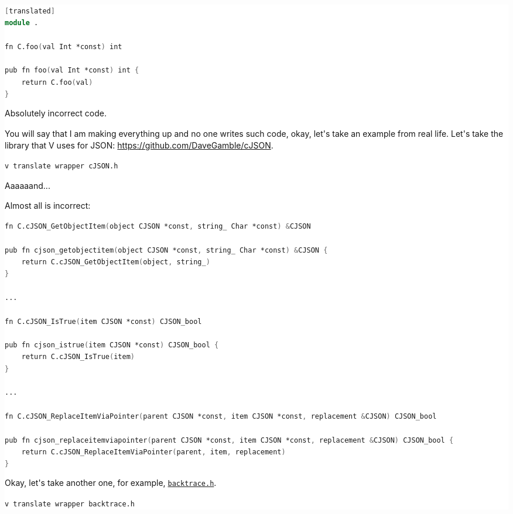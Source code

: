 ```v
[translated]
module .

fn C.foo(val Int *const) int

pub fn foo(val Int *const) int {
    return C.foo(val)
}
```

Absolutely incorrect code.

You will say that I am making everything up and no one writes such code, okay, let's take an example from real life. Let's take the library that V uses for JSON: https://github.com/DaveGamble/cJSON.

```
v translate wrapper cJSON.h
```

Aaaaaand...

Almost all is incorrect:

```v
fn C.cJSON_GetObjectItem(object CJSON *const, string_ Char *const) &CJSON

pub fn cjson_getobjectitem(object CJSON *const, string_ Char *const) &CJSON {
    return C.cJSON_GetObjectItem(object, string_)
}

...

fn C.cJSON_IsTrue(item CJSON *const) CJSON_bool

pub fn cjson_istrue(item CJSON *const) CJSON_bool {
    return C.cJSON_IsTrue(item)
}

...

fn C.cJSON_ReplaceItemViaPointer(parent CJSON *const, item CJSON *const, replacement &CJSON) CJSON_bool

pub fn cjson_replaceitemviapointer(parent CJSON *const, item CJSON *const, replacement &CJSON) CJSON_bool {
    return C.cJSON_ReplaceItemViaPointer(parent, item, replacement)
}
```

Okay, let's take another one, for example, [`backtrace.h`](https://github.com/vlang/v/blob/master/thirdparty/libbacktrace/backtrace.h).

```
v translate wrapper backtrace.h
```
